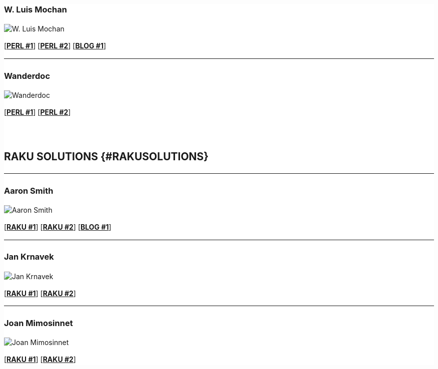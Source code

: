 ### W. Luis Mochan
![W. Luis Mochan](/images/team/user.jpg)

[[**PERL #1**](https://github.com/manwar/perlweeklychallenge-club/blob/master/challenge-097/wlmb/perl/ch-1.pl)]
[[**PERL #2**](https://github.com/manwar/perlweeklychallenge-club/blob/master/challenge-097/wlmb/perl/ch-2.pl)]
[[**BLOG #1**](https://wlmb.github.io/2021/01/25/PWC097/)]

***

### Wanderdoc
![Wanderdoc](/images/team/user.jpg)

[[**PERL #1**](https://github.com/manwar/perlweeklychallenge-club/blob/master/challenge-097/wanderdoc/perl/ch-1.pl)]
[[**PERL #2**](https://github.com/manwar/perlweeklychallenge-club/blob/master/challenge-097/wanderdoc/perl/ch-2.pl)]

<br>

## RAKU SOLUTIONS {#RAKUSOLUTIONS}
***

### Aaron Smith
![Aaron Smith](/images/team/aaron-smith.jpg)

[[**RAKU #1**](https://github.com/manwar/perlweeklychallenge-club/blob/master/challenge-097/aaronreidsmith/raku/ch-1.raku)]
[[**RAKU #2**](https://github.com/manwar/perlweeklychallenge-club/blob/master/challenge-097/aaronreidsmith/raku/ch-2.raku)]
[[**BLOG #1**](https://aaronreidsmith.github.io/blog/perl-weekly-challenge-097/)]

***

### Jan Krnavek
![Jan Krnavek](/images/team/user.jpg)

[[**RAKU #1**](https://github.com/manwar/perlweeklychallenge-club/blob/master/challenge-097/wambash/raku/ch-1.raku)]
[[**RAKU #2**](https://github.com/manwar/perlweeklychallenge-club/blob/master/challenge-097/wambash/raku/ch-2.raku)]

***

### Joan Mimosinnet
![Joan Mimosinnet](/images/team/mimosinnet.jpg)

[[**RAKU #1**](https://github.com/manwar/perlweeklychallenge-club/blob/master/challenge-097/mimosinnet/raku/ch-1.raku)]
[[**RAKU #2**](https://github.com/manwar/perlweeklychallenge-club/blob/master/challenge-097/mimosinnet/raku/ch-2.raku)]
